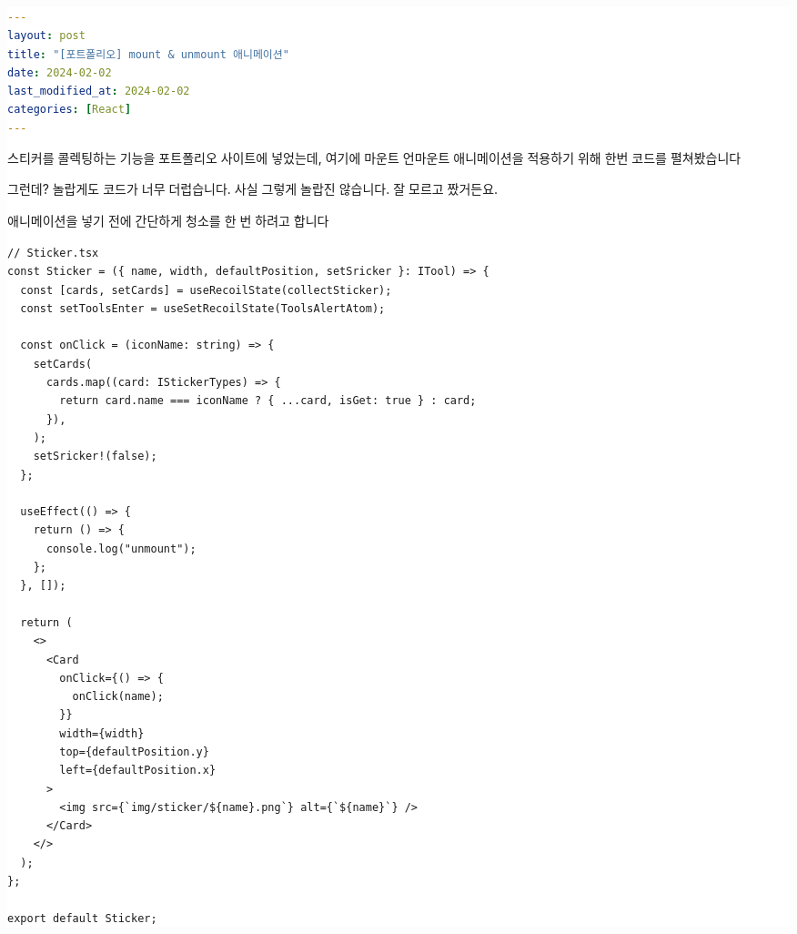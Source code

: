 ```yaml
---
layout: post
title: "[포트폴리오] mount & unmount 애니메이션"
date: 2024-02-02
last_modified_at: 2024-02-02
categories: [React]
---
```


스티커를 콜렉팅하는 기능을 포트폴리오 사이트에 넣었는데, 여기에 마운트 언마운트 애니메이션을 적용하기 위해 한번 코드를 펼쳐봤습니다

그런데? 놀랍게도 코드가 너무 더럽습니다. 사실 그렇게 놀랍진 않습니다. 잘 모르고 짰거든요.

애니메이션을 넣기 전에 간단하게 청소를 한 번 하려고 합니다

```tsx
// Sticker.tsx
const Sticker = ({ name, width, defaultPosition, setSricker }: ITool) => {
  const [cards, setCards] = useRecoilState(collectSticker);
  const setToolsEnter = useSetRecoilState(ToolsAlertAtom);

  const onClick = (iconName: string) => {
    setCards(
      cards.map((card: IStickerTypes) => {
        return card.name === iconName ? { ...card, isGet: true } : card;
      }),
    );
    setSricker!(false);
  };

  useEffect(() => {
    return () => {
      console.log("unmount");
    };
  }, []);

  return (
    <>
      <Card
        onClick={() => {
          onClick(name);
        }}
        width={width}
        top={defaultPosition.y}
        left={defaultPosition.x}
      >
        <img src={`img/sticker/${name}.png`} alt={`${name}`} />
      </Card>
    </>
  );
};

export default Sticker;
```
